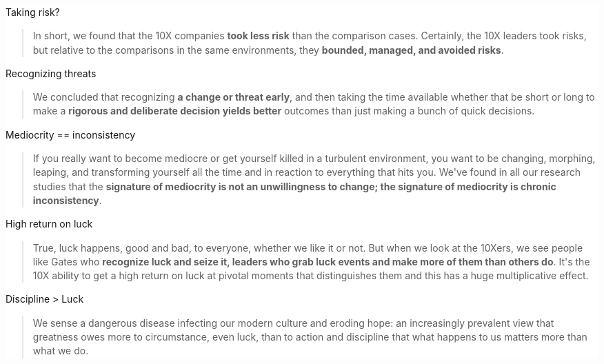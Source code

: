 Taking risk?

> In short, we found that the 10X companies **took less risk** than the comparison cases. Certainly, the 10X leaders took risks, but relative to the comparisons in the same environments, they **bounded, managed, and avoided risks**.

Recognizing threats

> We concluded that recognizing **a change or threat early**, and then taking the time available whether that be short or long to make a **rigorous and deliberate decision yields better** outcomes than just making a bunch of quick decisions.

Mediocrity == inconsistency

> If you really want to become mediocre or get yourself killed in a turbulent environment, you want to be changing, morphing, leaping, and transforming yourself all the time and in reaction to everything that hits you. We've found in all our research studies that the **signature of mediocrity is not an unwillingness to change; the signature of mediocrity is chronic inconsistency**.

High return on luck

> True, luck happens, good and bad, to everyone, whether we like it or not. But when we look at the 10Xers, we see people like Gates who **recognize luck and seize it, leaders who grab luck events and make more of them than others do**. It's the 10X ability to get a high return on luck at pivotal moments that distinguishes them and this has a huge multiplicative effect.

Discipline > Luck

> We sense a dangerous disease infecting our modern culture and eroding hope: an increasingly prevalent view that greatness owes more to circumstance, even luck, than to action and discipline that what happens to us matters more than what we do.
